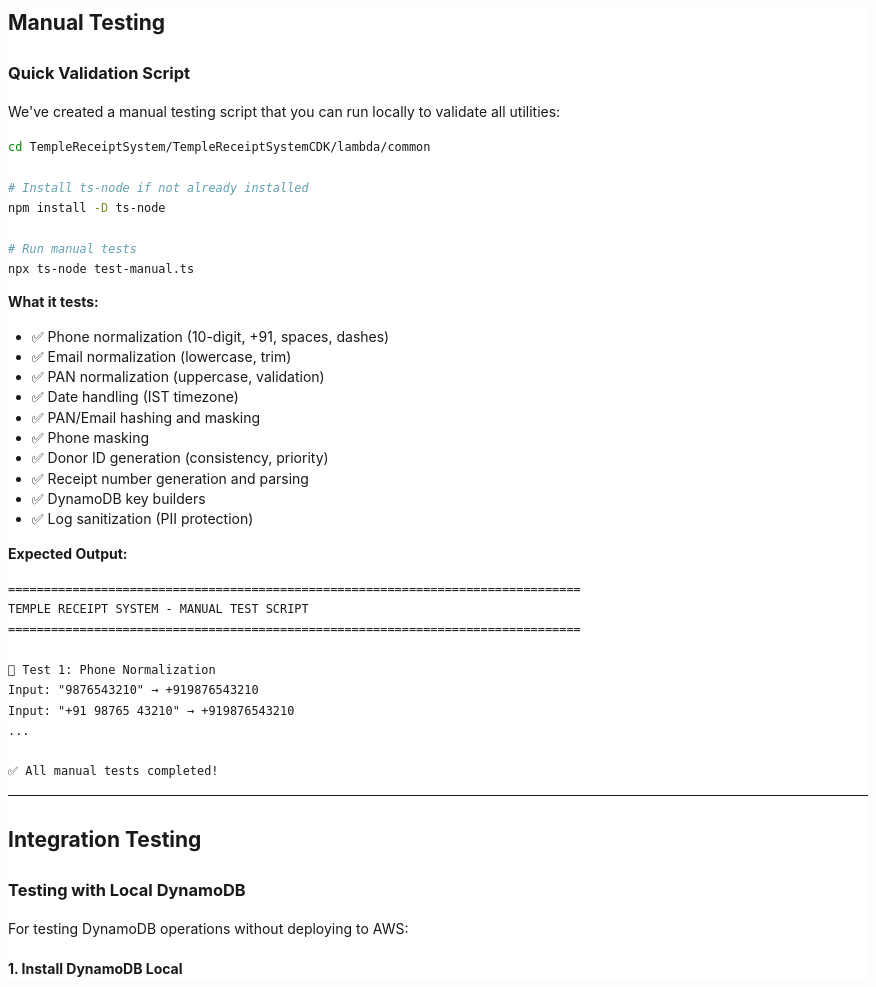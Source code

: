 
## Manual Testing

### Quick Validation Script

We've created a manual testing script that you can run locally to validate all utilities:

```bash
cd TempleReceiptSystem/TempleReceiptSystemCDK/lambda/common

# Install ts-node if not already installed
npm install -D ts-node

# Run manual tests
npx ts-node test-manual.ts
```

**What it tests:**
- ✅ Phone normalization (10-digit, +91, spaces, dashes)
- ✅ Email normalization (lowercase, trim)
- ✅ PAN normalization (uppercase, validation)
- ✅ Date handling (IST timezone)
- ✅ PAN/Email hashing and masking
- ✅ Phone masking
- ✅ Donor ID generation (consistency, priority)
- ✅ Receipt number generation and parsing
- ✅ DynamoDB key builders
- ✅ Log sanitization (PII protection)

**Expected Output:**

```
================================================================================
TEMPLE RECEIPT SYSTEM - MANUAL TEST SCRIPT
================================================================================

📱 Test 1: Phone Normalization
Input: "9876543210" → +919876543210
Input: "+91 98765 43210" → +919876543210
...

✅ All manual tests completed!
```

---

## Integration Testing

### Testing with Local DynamoDB

For testing DynamoDB operations without deploying to AWS:

#### 1. Install DynamoDB Local
